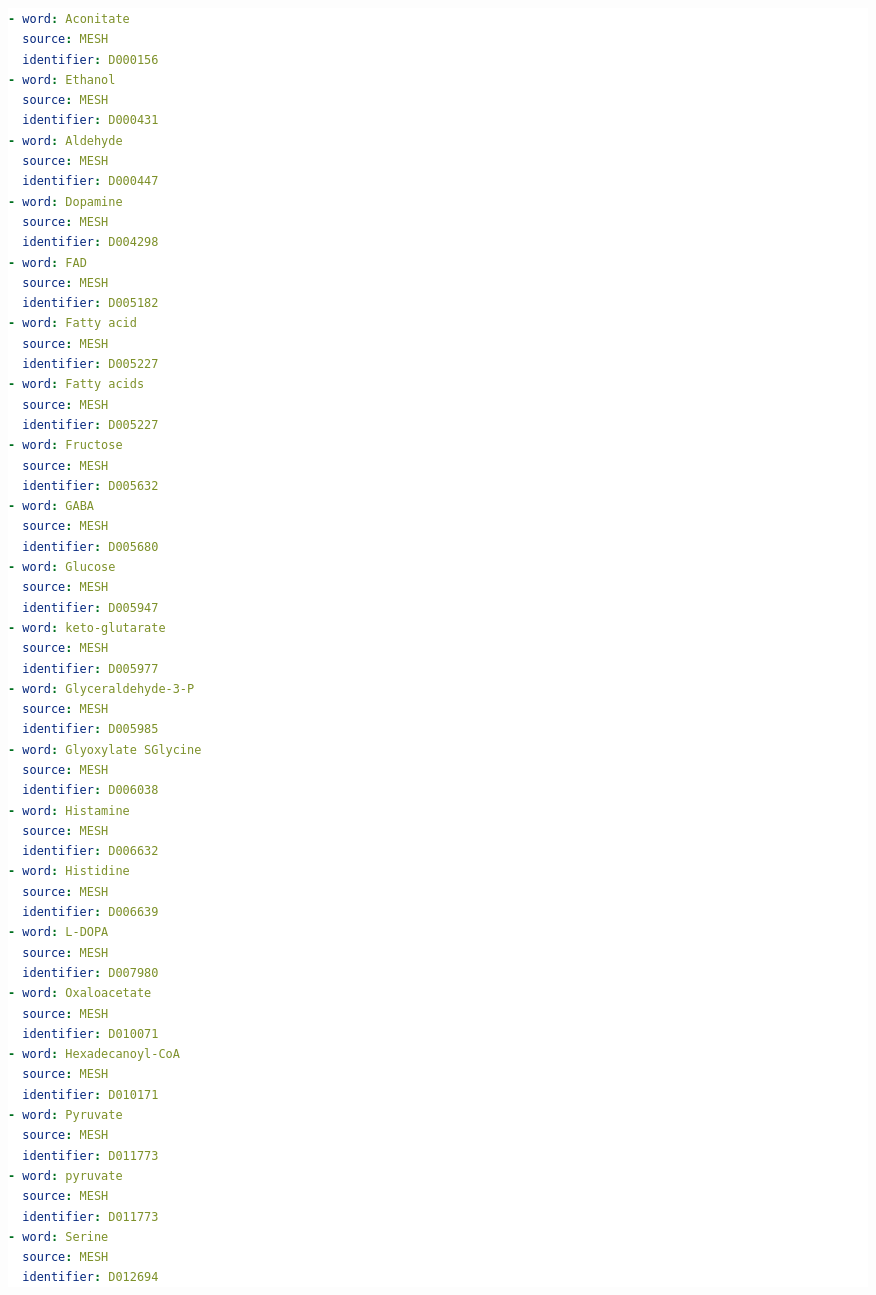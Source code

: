 ```yaml
- word: Aconitate
  source: MESH
  identifier: D000156
- word: Ethanol
  source: MESH
  identifier: D000431
- word: Aldehyde
  source: MESH
  identifier: D000447
- word: Dopamine
  source: MESH
  identifier: D004298
- word: FAD
  source: MESH
  identifier: D005182
- word: Fatty acid
  source: MESH
  identifier: D005227
- word: Fatty acids
  source: MESH
  identifier: D005227
- word: Fructose
  source: MESH
  identifier: D005632
- word: GABA
  source: MESH
  identifier: D005680
- word: Glucose
  source: MESH
  identifier: D005947
- word: keto-glutarate
  source: MESH
  identifier: D005977
- word: Glyceraldehyde-3-P
  source: MESH
  identifier: D005985
- word: Glyoxylate SGlycine
  source: MESH
  identifier: D006038
- word: Histamine
  source: MESH
  identifier: D006632
- word: Histidine
  source: MESH
  identifier: D006639
- word: L-DOPA
  source: MESH
  identifier: D007980
- word: Oxaloacetate
  source: MESH
  identifier: D010071
- word: Hexadecanoyl-CoA
  source: MESH
  identifier: D010171
- word: Pyruvate
  source: MESH
  identifier: D011773
- word: pyruvate
  source: MESH
  identifier: D011773
- word: Serine
  source: MESH
  identifier: D012694
```